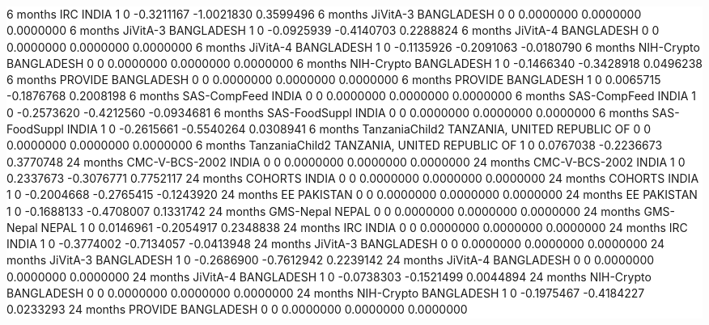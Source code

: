 6 months    IRC              INDIA                          1                    0                 -0.3211167   -1.0021830    0.3599496
6 months    JiVitA-3         BANGLADESH                     0                    0                  0.0000000    0.0000000    0.0000000
6 months    JiVitA-3         BANGLADESH                     1                    0                 -0.0925939   -0.4140703    0.2288824
6 months    JiVitA-4         BANGLADESH                     0                    0                  0.0000000    0.0000000    0.0000000
6 months    JiVitA-4         BANGLADESH                     1                    0                 -0.1135926   -0.2091063   -0.0180790
6 months    NIH-Crypto       BANGLADESH                     0                    0                  0.0000000    0.0000000    0.0000000
6 months    NIH-Crypto       BANGLADESH                     1                    0                 -0.1466340   -0.3428918    0.0496238
6 months    PROVIDE          BANGLADESH                     0                    0                  0.0000000    0.0000000    0.0000000
6 months    PROVIDE          BANGLADESH                     1                    0                  0.0065715   -0.1876768    0.2008198
6 months    SAS-CompFeed     INDIA                          0                    0                  0.0000000    0.0000000    0.0000000
6 months    SAS-CompFeed     INDIA                          1                    0                 -0.2573620   -0.4212560   -0.0934681
6 months    SAS-FoodSuppl    INDIA                          0                    0                  0.0000000    0.0000000    0.0000000
6 months    SAS-FoodSuppl    INDIA                          1                    0                 -0.2615661   -0.5540264    0.0308941
6 months    TanzaniaChild2   TANZANIA, UNITED REPUBLIC OF   0                    0                  0.0000000    0.0000000    0.0000000
6 months    TanzaniaChild2   TANZANIA, UNITED REPUBLIC OF   1                    0                  0.0767038   -0.2236673    0.3770748
24 months   CMC-V-BCS-2002   INDIA                          0                    0                  0.0000000    0.0000000    0.0000000
24 months   CMC-V-BCS-2002   INDIA                          1                    0                  0.2337673   -0.3076771    0.7752117
24 months   COHORTS          INDIA                          0                    0                  0.0000000    0.0000000    0.0000000
24 months   COHORTS          INDIA                          1                    0                 -0.2004668   -0.2765415   -0.1243920
24 months   EE               PAKISTAN                       0                    0                  0.0000000    0.0000000    0.0000000
24 months   EE               PAKISTAN                       1                    0                 -0.1688133   -0.4708007    0.1331742
24 months   GMS-Nepal        NEPAL                          0                    0                  0.0000000    0.0000000    0.0000000
24 months   GMS-Nepal        NEPAL                          1                    0                  0.0146961   -0.2054917    0.2348838
24 months   IRC              INDIA                          0                    0                  0.0000000    0.0000000    0.0000000
24 months   IRC              INDIA                          1                    0                 -0.3774002   -0.7134057   -0.0413948
24 months   JiVitA-3         BANGLADESH                     0                    0                  0.0000000    0.0000000    0.0000000
24 months   JiVitA-3         BANGLADESH                     1                    0                 -0.2686900   -0.7612942    0.2239142
24 months   JiVitA-4         BANGLADESH                     0                    0                  0.0000000    0.0000000    0.0000000
24 months   JiVitA-4         BANGLADESH                     1                    0                 -0.0738303   -0.1521499    0.0044894
24 months   NIH-Crypto       BANGLADESH                     0                    0                  0.0000000    0.0000000    0.0000000
24 months   NIH-Crypto       BANGLADESH                     1                    0                 -0.1975467   -0.4184227    0.0233293
24 months   PROVIDE          BANGLADESH                     0                    0                  0.0000000    0.0000000    0.0000000